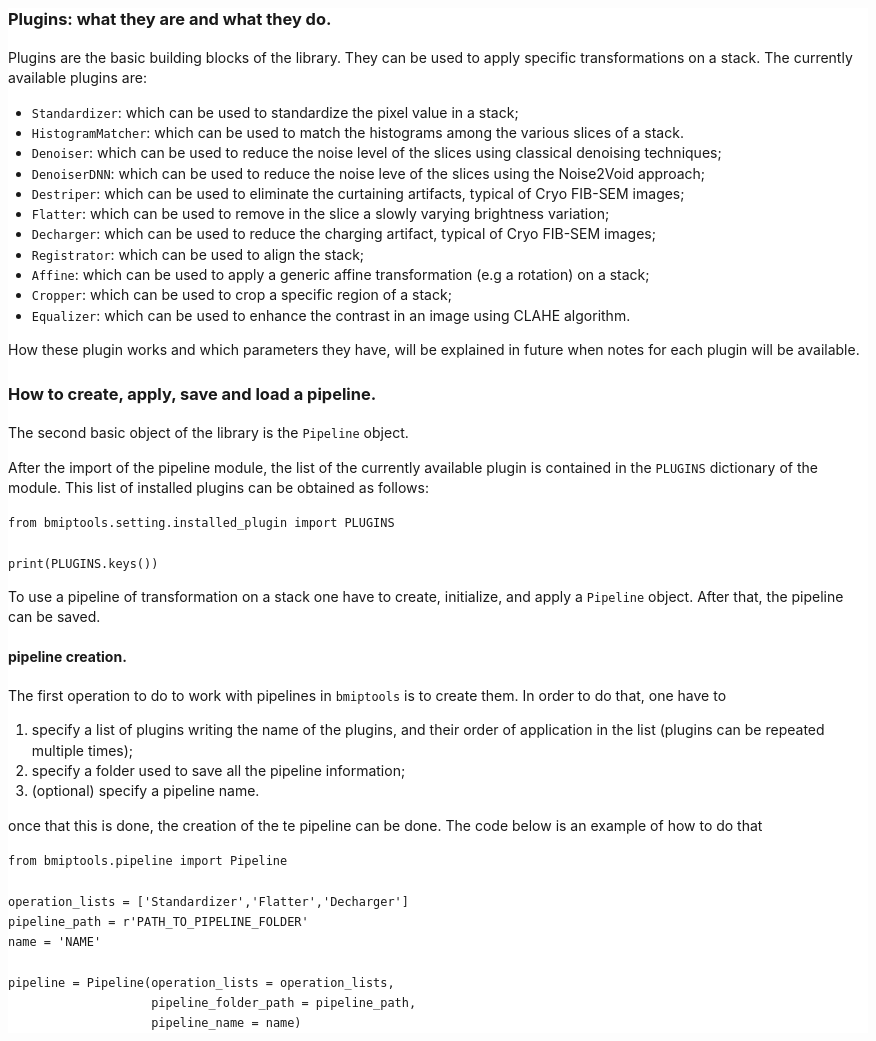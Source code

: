 ### Plugins: what they are and what they do.

Plugins are the basic building blocks of the library. They can be used to apply specific transformations on a stack. The currently available plugins are:

- `Standardizer`: which can be used to standardize the pixel value in a stack;
- `HistogramMatcher`: which can be used to match the histograms among the various slices of a stack.
- `Denoiser`: which can be used to reduce the noise level of the slices using classical denoising techniques;
- `DenoiserDNN`: which can be used to reduce the noise leve of the slices using the Noise2Void approach;
- `Destriper`: which can be used to eliminate the curtaining artifacts, typical of Cryo FIB-SEM images;
- `Flatter`: which can be used to remove in the slice a slowly varying brightness variation;
- `Decharger`: which can be used to reduce the charging artifact, typical of Cryo FIB-SEM images;
- `Registrator`: which can be used to align the stack;
- `Affine`: which can be used to apply a generic affine transformation (e.g a rotation) on a stack;
- `Cropper`: which can be used to crop a specific region of a stack;
- `Equalizer`: which can be used to enhance the contrast in an image using CLAHE algorithm.

How these plugin works and which parameters they have, will be explained in future when notes for each plugin will be available. 

### How to create, apply, save and load a pipeline.

The second basic object of the library is the `Pipeline` object.

After the import of the pipeline module, the list of the currently available plugin is contained in the `PLUGINS` dictionary of the module. This list of installed plugins can be obtained as follows:

```
from bmiptools.setting.installed_plugin import PLUGINS

print(PLUGINS.keys())
```
To use a pipeline of transformation on a stack one have to create, initialize, and apply a `Pipeline` object. After that, the pipeline can be saved. 

#### pipeline creation.

The first operation to do to work with pipelines in `bmiptools` is to create them. In order to do that, one have to

1. specify a list of plugins writing the name of the plugins, and their order of application in the list (plugins can be repeated multiple times);
2. specify a folder used to save all the pipeline information;
3. (optional) specify a pipeline name.

once that this is done, the creation of the te pipeline can be done. The code below is an example of how to do that

```
from bmiptools.pipeline import Pipeline

operation_lists = ['Standardizer','Flatter','Decharger']
pipeline_path = r'PATH_TO_PIPELINE_FOLDER'
name = 'NAME'

pipeline = Pipeline(operation_lists = operation_lists,
                    pipeline_folder_path = pipeline_path,
                    pipeline_name = name)
```
